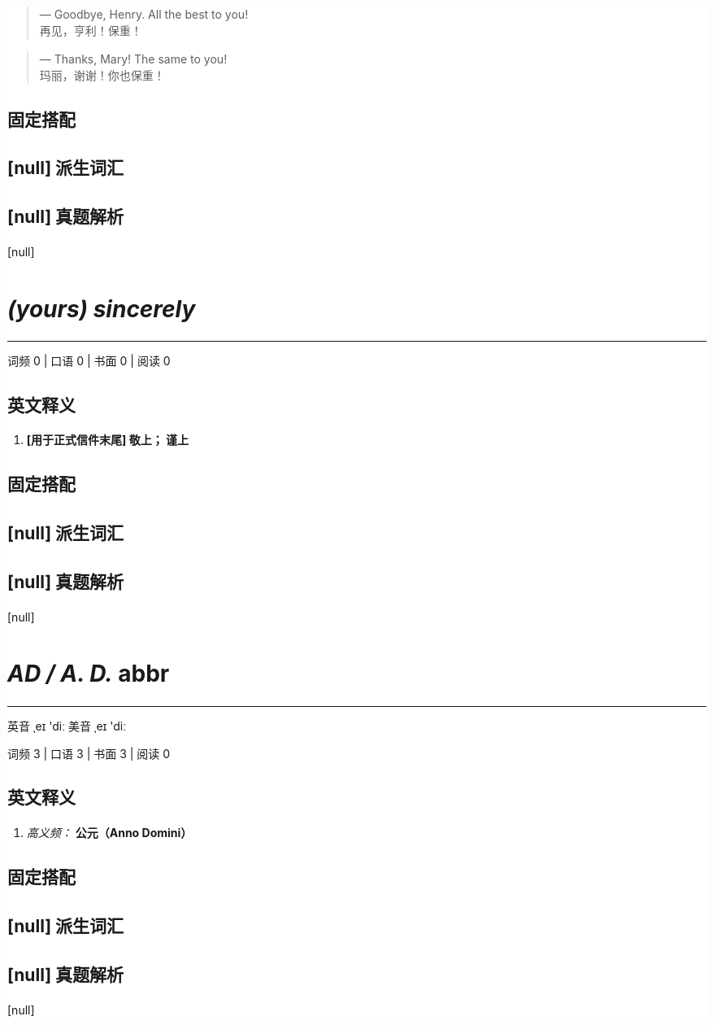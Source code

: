 
> — Goodbye, Henry. All the best to you!   
> 再见，亨利！保重！

> — Thanks, Mary! The same to you!   
> 玛丽，谢谢！你也保重！

固定搭配
---
[null]
派生词汇
---
[null]
真题解析
---
[null]


# ***(yours) sincerely*** 
---


词频 0 | 口语 0 | 书面 0 | 阅读 0


英文释义
---
1. **[用于正式信件末尾] 敬上； 谨上**  


固定搭配
---
[null]
派生词汇
---
[null]
真题解析
---
[null]


# ***AD / A. D.*** abbr
---
英音 ˌeɪ 'diː     美音 ˌeɪ 'diː

词频 3 | 口语 3 | 书面 3 | 阅读 0


英文释义
---
1. *高义频：* **公元（Anno Domini）**  


固定搭配
---
[null]
派生词汇
---
[null]
真题解析
---
[null]
